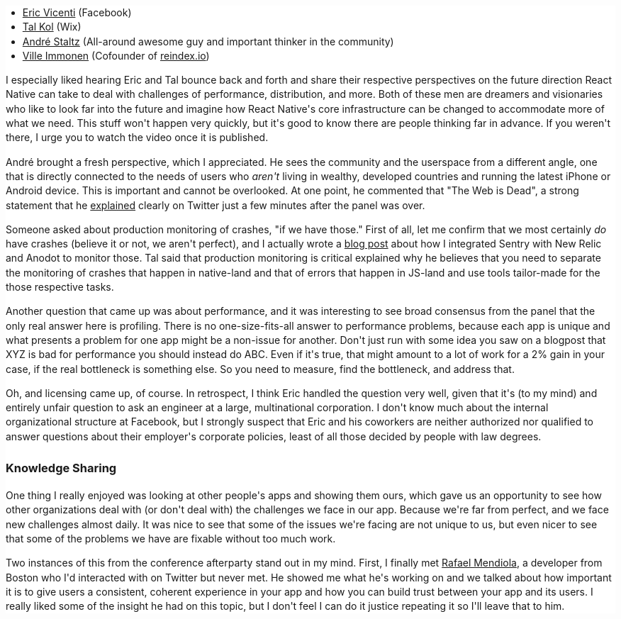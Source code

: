 * [Eric Vicenti](https://twitter.com/EricVicenti) (Facebook)
* [Tal Kol](https://twitter.com/koltal) (Wix)
* [André Staltz](https://twitter.com/andrestaltz) (All-around awesome guy and important thinker in the community)
* [Ville Immonen](https://twitter.com/VilleImmonen) (Cofounder of [reindex.io](https://www.reindex.io/))

I especially liked hearing Eric and Tal bounce back and forth and share their respective perspectives on the future direction React Native can take to deal with challenges of performance, distribution, and more. Both of these men are dreamers and visionaries who like to look far into the future and imagine how React Native's core infrastructure can be changed to accommodate more of what we need. This stuff won't happen very quickly, but it's good to know there are people thinking far in advance. If you weren't there, I urge you to watch the video once it is published.

André brought a fresh perspective, which I appreciated. He sees the community and the userspace from a different angle, one that is directly connected to the needs of users who _aren't_ living in wealthy, developed countries and running the latest iPhone or Android device. This is important and cannot be overlooked. At one point, he commented that "The Web is Dead", a strong statement that he [explained](https://twitter.com/andrestaltz/status/905823932158275584) clearly on Twitter just a few minutes after the panel was over.

Someone asked about production monitoring of crashes, "if we have those." First of all, let me confirm that we most certainly _do_ have crashes (believe it or not, we aren't perfect), and I actually wrote a [blog post](/blog/sentry-new-relic-anodot-integration) about how I integrated Sentry with New Relic and Anodot to monitor those. Tal said that production monitoring is critical explained why he believes that you need to separate the monitoring of crashes that happen in native-land and that of errors that happen in JS-land and use tools tailor-made for the those respective tasks.

Another question that came up was about performance, and it was interesting to see broad consensus from the panel that the only real answer here is profiling. There is no one-size-fits-all answer to performance problems, because each app is unique and what presents a problem for one app might be a non-issue for another. Don't just run with some idea you saw on a blogpost that XYZ is bad for performance you should instead do ABC. Even if it's true, that might amount to a lot of work for a 2% gain in your case, if the real bottleneck is something else. So you need to measure, find the bottleneck, and address that.

Oh, and licensing came up, of course. In retrospect, I think Eric handled the question very well, given that it's (to my mind) and entirely unfair question to ask an engineer at a large, multinational corporation. I don't know much about the internal organizational structure at Facebook, but I strongly suspect that Eric and his coworkers are neither authorized nor qualified to answer questions about their employer's corporate policies, least of all those decided by people with law degrees.

### Knowledge Sharing

One thing I really enjoyed was looking at other people's apps and showing them ours, which gave us an opportunity to see how other organizations deal with (or don't deal with) the challenges we face in our app. Because we're far from perfect, and we face new challenges almost daily. It was nice to see that some of the issues we're facing are not unique to us, but even nicer to see that some of the problems we have are fixable without too much work.

Two instances of this from the conference afterparty stand out in my mind. First, I finally met [Rafael Mendiola](https://twitter.com/GroundControl), a developer from Boston who I'd interacted with on Twitter but never met. He showed me what he's working on and we talked about how important it is to give users a consistent, coherent experience in your app and how you can build trust between your app and its users. I really liked some of the insight he had on this topic, but I don't feel I can do it justice repeating it so I'll leave that to him.
